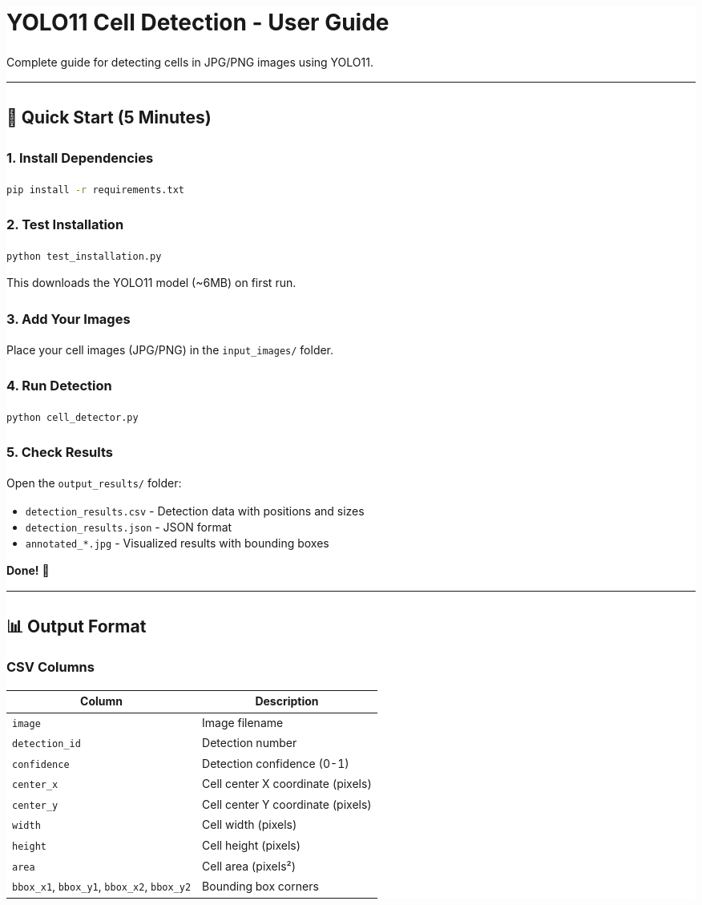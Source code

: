 # YOLO11 Cell Detection - User Guide

Complete guide for detecting cells in JPG/PNG images using YOLO11.

---

## 🚀 Quick Start (5 Minutes)

### 1. Install Dependencies
```bash
pip install -r requirements.txt
```

### 2. Test Installation
```bash
python test_installation.py
```
This downloads the YOLO11 model (~6MB) on first run.

### 3. Add Your Images
Place your cell images (JPG/PNG) in the `input_images/` folder.

### 4. Run Detection
```bash
python cell_detector.py
```

### 5. Check Results
Open the `output_results/` folder:
- `detection_results.csv` - Detection data with positions and sizes
- `detection_results.json` - JSON format
- `annotated_*.jpg` - Visualized results with bounding boxes

**Done!** 🎉

---

## 📊 Output Format

### CSV Columns
| Column | Description |
|--------|-------------|
| `image` | Image filename |
| `detection_id` | Detection number |
| `confidence` | Detection confidence (0-1) |
| `center_x` | Cell center X coordinate (pixels) |
| `center_y` | Cell center Y coordinate (pixels) |
| `width` | Cell width (pixels) |
| `height` | Cell height (pixels) |
| `area` | Cell area (pixels²) |
| `bbox_x1`, `bbox_y1`, `bbox_x2`, `bbox_y2` | Bounding box corners |
